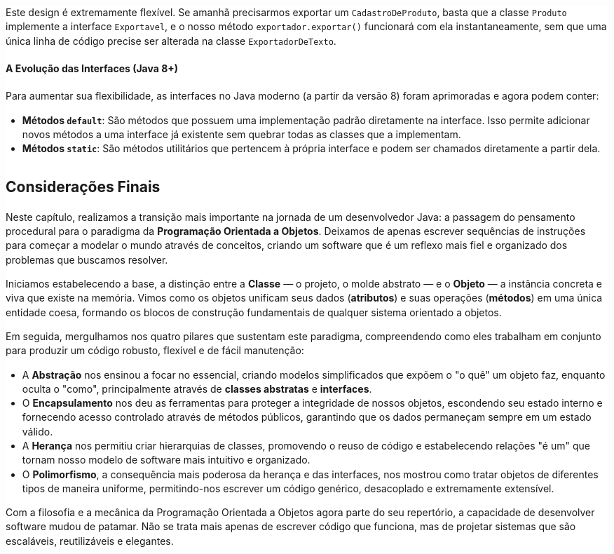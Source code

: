 Este design é extremamente flexível. Se amanhã precisarmos exportar um `CadastroDeProduto`, basta que a classe `Produto` implemente a interface `Exportavel`, e o nosso método `exportador.exportar()` funcionará com ela instantaneamente, sem que uma única linha de código precise ser alterada na classe `ExportadorDeTexto`.

#### A Evolução das Interfaces (Java 8+)

Para aumentar sua flexibilidade, as interfaces no Java moderno (a partir da versão 8) foram aprimoradas e agora podem conter:

- **Métodos `default`**: São métodos que possuem uma implementação padrão diretamente na interface. Isso permite adicionar novos métodos a uma interface já existente sem quebrar todas as classes que a implementam.
- **Métodos `static`**: São métodos utilitários que pertencem à própria interface e podem ser chamados diretamente a partir dela.

## Considerações Finais

Neste capítulo, realizamos a transição mais importante na jornada de um desenvolvedor Java: a passagem do pensamento procedural para o paradigma da **Programação Orientada a Objetos**. Deixamos de apenas escrever sequências de instruções para começar a modelar o mundo através de conceitos, criando um software que é um reflexo mais fiel e organizado dos problemas que buscamos resolver.

Iniciamos estabelecendo a base, a distinção entre a **Classe** — o projeto, o molde abstrato — e o **Objeto** — a instância concreta e viva que existe na memória. Vimos como os objetos unificam seus dados (**atributos**) e suas operações (**métodos**) em uma única entidade coesa, formando os blocos de construção fundamentais de qualquer sistema orientado a objetos.

Em seguida, mergulhamos nos quatro pilares que sustentam este paradigma, compreendendo como eles trabalham em conjunto para produzir um código robusto, flexível e de fácil manutenção:

- A **Abstração** nos ensinou a focar no essencial, criando modelos simplificados que expõem o "o quê" um objeto faz, enquanto oculta o "como", principalmente através de **classes abstratas** e **interfaces**.
- O **Encapsulamento** nos deu as ferramentas para proteger a integridade de nossos objetos, escondendo seu estado interno e fornecendo acesso controlado através de métodos públicos, garantindo que os dados permaneçam sempre em um estado válido.
- A **Herança** nos permitiu criar hierarquias de classes, promovendo o reuso de código e estabelecendo relações "é um" que tornam nosso modelo de software mais intuitivo e organizado.
- O **Polimorfismo**, a consequência mais poderosa da herança e das interfaces, nos mostrou como tratar objetos de diferentes tipos de maneira uniforme, permitindo-nos escrever um código genérico, desacoplado e extremamente extensível.

Com a filosofia e a mecânica da Programação Orientada a Objetos agora parte do seu repertório, a capacidade de desenvolver software mudou de patamar. Não se trata mais apenas de escrever código que funciona, mas de projetar sistemas que são escaláveis, reutilizáveis e elegantes.